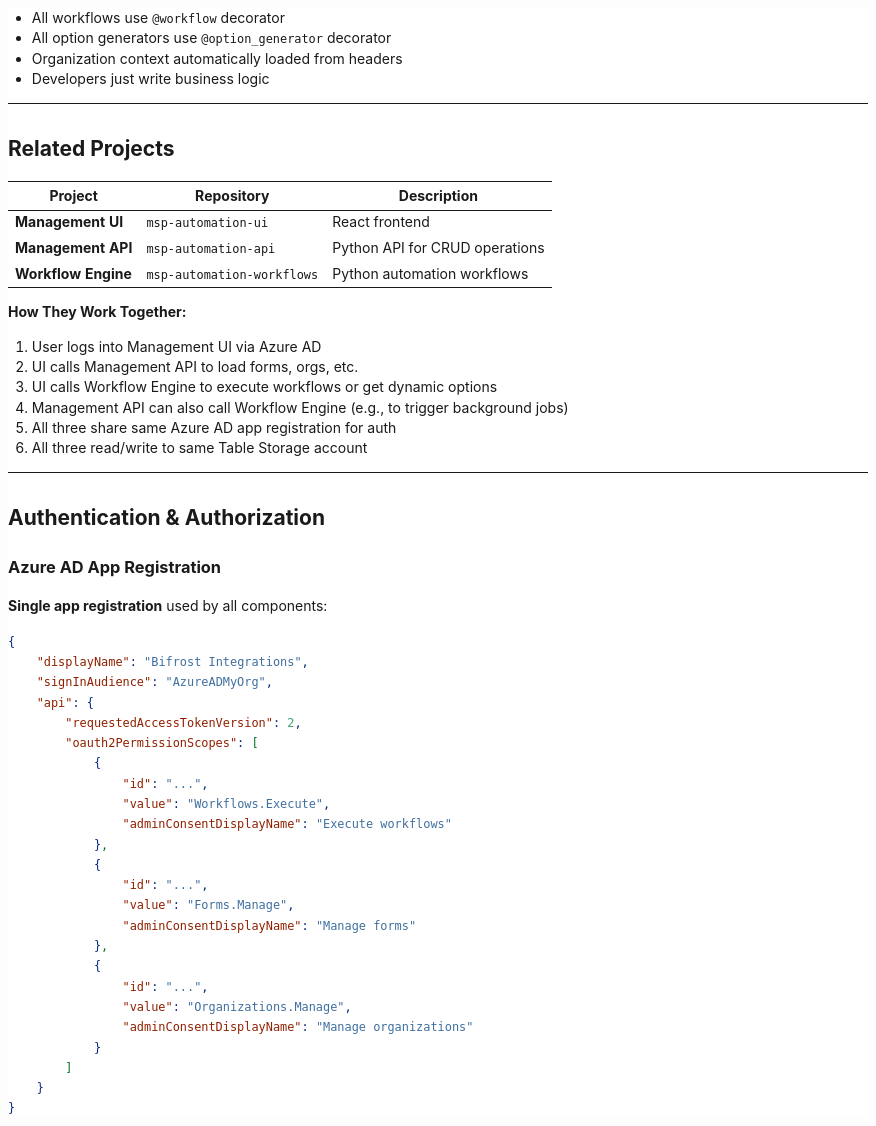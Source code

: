 -   All workflows use `@workflow` decorator
-   All option generators use `@option_generator` decorator
-   Organization context automatically loaded from headers
-   Developers just write business logic

---

## Related Projects

| Project             | Repository                 | Description                    |
| ------------------- | -------------------------- | ------------------------------ |
| **Management UI**   | `msp-automation-ui`        | React frontend                 |
| **Management API**  | `msp-automation-api`       | Python API for CRUD operations |
| **Workflow Engine** | `msp-automation-workflows` | Python automation workflows    |

**How They Work Together:**

1. User logs into Management UI via Azure AD
2. UI calls Management API to load forms, orgs, etc.
3. UI calls Workflow Engine to execute workflows or get dynamic options
4. Management API can also call Workflow Engine (e.g., to trigger background jobs)
5. All three share same Azure AD app registration for auth
6. All three read/write to same Table Storage account

---

## Authentication & Authorization

### Azure AD App Registration

**Single app registration** used by all components:

```json
{
    "displayName": "Bifrost Integrations",
    "signInAudience": "AzureADMyOrg",
    "api": {
        "requestedAccessTokenVersion": 2,
        "oauth2PermissionScopes": [
            {
                "id": "...",
                "value": "Workflows.Execute",
                "adminConsentDisplayName": "Execute workflows"
            },
            {
                "id": "...",
                "value": "Forms.Manage",
                "adminConsentDisplayName": "Manage forms"
            },
            {
                "id": "...",
                "value": "Organizations.Manage",
                "adminConsentDisplayName": "Manage organizations"
            }
        ]
    }
}
```
